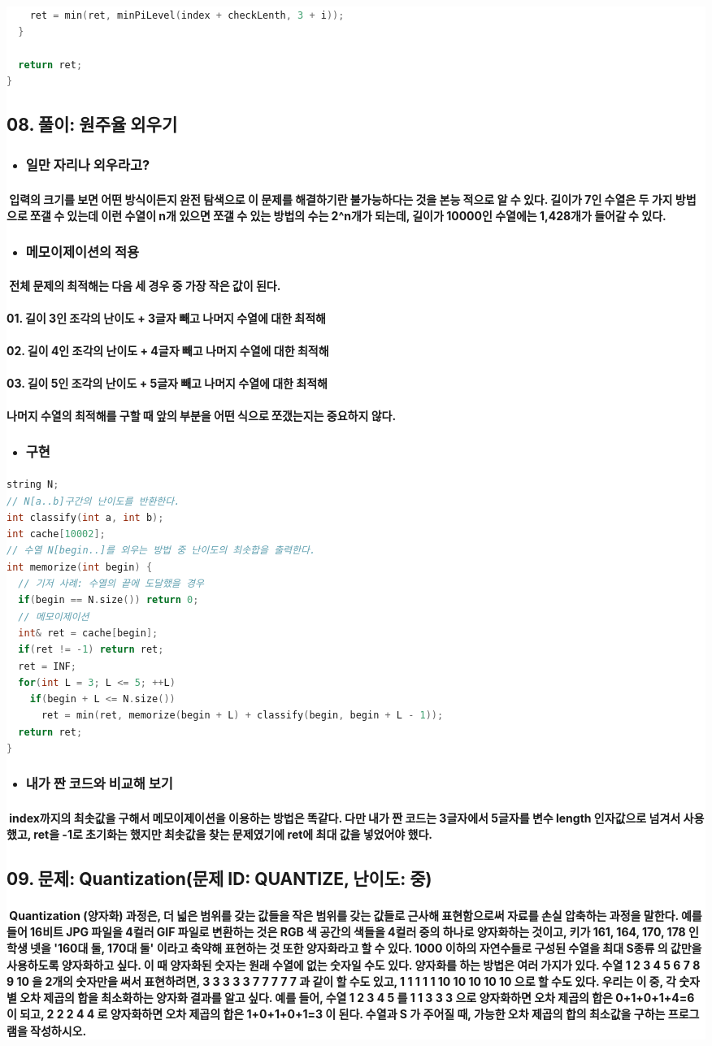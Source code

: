 ```c++
    ret = min(ret, minPiLevel(index + checkLenth, 3 + i));
  }

  return ret;
}
```

## 08. 풀이: 원주율 외우기

* ### 일만 자리나 외우라고?
#### &nbsp;입력의 크기를 보면 어떤 방식이든지 완전 탐색으로 이 문제를 해결하기란 불가능하다는 것을 본능 적으로 알 수 있다. 길이가 7인 수열은 두 가지 방법으로 쪼갤 수 있는데 이런 수열이 n개 있으면 쪼갤 수 있는 방법의 수는 2^n개가 되는데, 길이가 10000인 수열에는 1,428개가 들어갈 수 있다.

* ### 메모이제이션의 적용
#### &nbsp;전체 문제의 최적해는 다음 세 경우 중 가장 작은 값이 된다.
#### 01. 길이 3인 조각의 난이도 + 3글자 빼고 나머지 수열에 대한 최적해
#### 02. 길이 4인 조각의 난이도 + 4글자 빼고 나머지 수열에 대한 최적해
#### 03. 길이 5인 조각의 난이도 + 5글자 빼고 나머지 수열에 대한 최적해
#### 나머지 수열의 최적해를 구할 때 앞의 부분을 어떤 식으로 쪼갰는지는 중요하지 않다.

* ### 구현
```c++
string N;
// N[a..b]구간의 난이도를 반환한다.
int classify(int a, int b);
int cache[10002];
// 수열 N[begin..]를 외우는 방법 중 난이도의 최솟합을 출력한다.
int memorize(int begin) {
  // 기저 사례: 수열의 끝에 도달했을 경우
  if(begin == N.size()) return 0;
  // 메모이제이션
  int& ret = cache[begin];
  if(ret != -1) return ret;
  ret = INF;
  for(int L = 3; L <= 5; ++L)
    if(begin + L <= N.size())
      ret = min(ret, memorize(begin + L) + classify(begin, begin + L - 1));
  return ret;
}
```

* ### 내가 짠 코드와 비교해 보기
#### &nbsp;index까지의 최솟값을 구해서 메모이제이션을 이용하는 방법은 똑같다. 다만 내가 짠 코드는 3글자에서 5글자를 변수 length 인자값으로 넘겨서 사용했고, ret을 -1로 초기화는 했지만 최솟값을 찾는 문제였기에 ret에 최대 값을 넣었어야 했다.

## 09. 문제: Quantization(문제 ID: QUANTIZE, 난이도: 중)
#### &nbsp;Quantization (양자화) 과정은, 더 넓은 범위를 갖는 값들을 작은 범위를 갖는 값들로 근사해 표현함으로써 자료를 손실 압축하는 과정을 말한다. 예를 들어 16비트 JPG 파일을 4컬러 GIF 파일로 변환하는 것은 RGB 색 공간의 색들을 4컬러 중의 하나로 양자화하는 것이고, 키가 161, 164, 170, 178 인 학생 넷을 '160대 둘, 170대 둘' 이라고 축약해 표현하는 것 또한 양자화라고 할 수 있다. 1000 이하의 자연수들로 구성된 수열을 최대 S종류 의 값만을 사용하도록 양자화하고 싶다. 이 때 양자화된 숫자는 원래 수열에 없는 숫자일 수도 있다. 양자화를 하는 방법은 여러 가지가 있다. 수열 1 2 3 4 5 6 7 8 9 10 을 2개의 숫자만을 써서 표현하려면, 3 3 3 3 3 7 7 7 7 7 과 같이 할 수도 있고, 1 1 1 1 1 10 10 10 10 10 으로 할 수도 있다. 우리는 이 중, 각 숫자별 오차 제곱의 합을 최소화하는 양자화 결과를 알고 싶다. 예를 들어, 수열 1 2 3 4 5 를 1 1 3 3 3 으로 양자화하면 오차 제곱의 합은 0+1+0+1+4=6 이 되고, 2 2 2 4 4 로 양자화하면 오차 제곱의 합은 1+0+1+0+1=3 이 된다. 수열과 S 가 주어질 때, 가능한 오차 제곱의 합의 최소값을 구하는 프로그램을 작성하시오.
